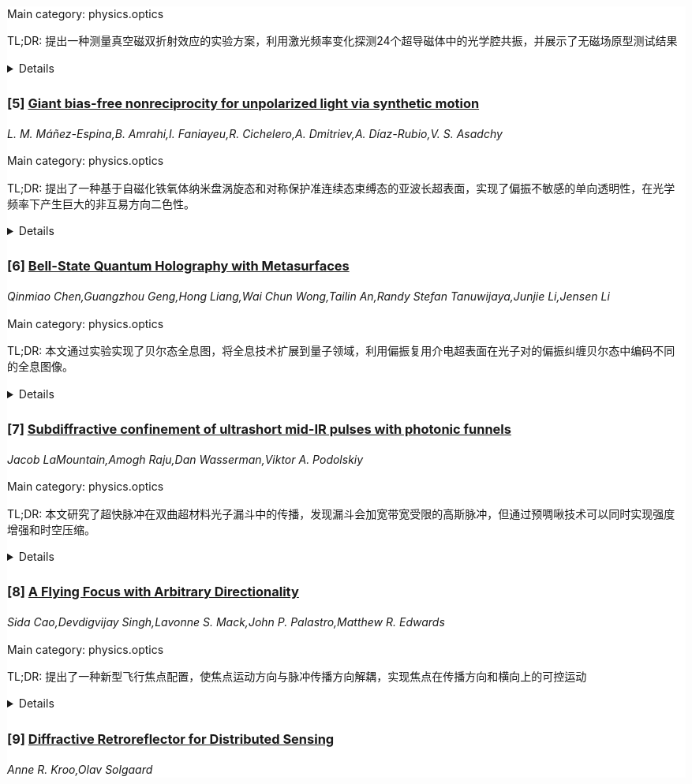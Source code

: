 Main category: physics.optics

TL;DR: 提出一种测量真空磁双折射效应的实验方案，利用激光频率变化探测24个超导磁体中的光学腔共振，并展示了无磁场原型测试结果


<details><summary>Details</summary></details>


### [5] [Giant bias-free nonreciprocity for unpolarized light via synthetic motion](https://arxiv.org/abs/2510.14069)
*L. M. Máñez-Espina,B. Amrahi,I. Faniayeu,R. Cichelero,A. Dmitriev,A. Díaz-Rubio,V. S. Asadchy*

Main category: physics.optics

TL;DR: 提出了一种基于自磁化铁氧体纳米盘涡旋态和对称保护准连续态束缚态的亚波长超表面，实现了偏振不敏感的单向透明性，在光学频率下产生巨大的非互易方向二色性。


<details><summary>Details</summary></details>


### [6] [Bell-State Quantum Holography with Metasurfaces](https://arxiv.org/abs/2510.14138)
*Qinmiao Chen,Guangzhou Geng,Hong Liang,Wai Chun Wong,Tailin An,Randy Stefan Tanuwijaya,Junjie Li,Jensen Li*

Main category: physics.optics

TL;DR: 本文通过实验实现了贝尔态全息图，将全息技术扩展到量子领域，利用偏振复用介电超表面在光子对的偏振纠缠贝尔态中编码不同的全息图像。


<details><summary>Details</summary></details>


### [7] [Subdiffractive confinement of ultrashort mid-IR pulses with photonic funnels](https://arxiv.org/abs/2510.14158)
*Jacob LaMountain,Amogh Raju,Dan Wasserman,Viktor A. Podolskiy*

Main category: physics.optics

TL;DR: 本文研究了超快脉冲在双曲超材料光子漏斗中的传播，发现漏斗会加宽带宽受限的高斯脉冲，但通过预啁啾技术可以同时实现强度增强和时空压缩。


<details><summary>Details</summary></details>


### [8] [A Flying Focus with Arbitrary Directionality](https://arxiv.org/abs/2510.14195)
*Sida Cao,Devdigvijay Singh,Lavonne S. Mack,John P. Palastro,Matthew R. Edwards*

Main category: physics.optics

TL;DR: 提出了一种新型飞行焦点配置，使焦点运动方向与脉冲传播方向解耦，实现焦点在传播方向和横向上的可控运动


<details><summary>Details</summary></details>


### [9] [Diffractive Retroreflector for Distributed Sensing](https://arxiv.org/abs/2510.14196)
*Anne R. Kroo,Olav Solgaard*
